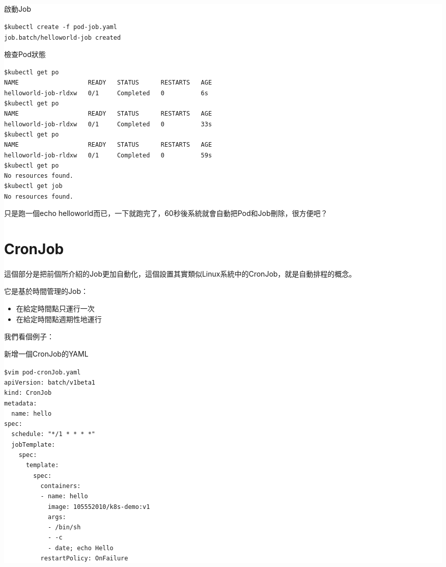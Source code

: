 啟動Job

    $kubectl create -f pod-job.yaml
    job.batch/helloworld-job created

檢查Pod狀態

    $kubectl get po
    NAME                   READY   STATUS      RESTARTS   AGE
    helloworld-job-rldxw   0/1     Completed   0          6s
    $kubectl get po
    NAME                   READY   STATUS      RESTARTS   AGE
    helloworld-job-rldxw   0/1     Completed   0          33s
    $kubectl get po
    NAME                   READY   STATUS      RESTARTS   AGE
    helloworld-job-rldxw   0/1     Completed   0          59s
    $kubectl get po
    No resources found.
    $kubectl get job
    No resources found.

只是跑一個echo helloworld而已，一下就跑完了，60秒後系統就會自動把Pod和Job刪除，很方便吧？

# CronJob

這個部分是把前個所介紹的Job更加自動化，這個設置其實類似Linux系統中的CronJob，就是自動排程的概念。

它是基於時間管理的Job：

- 在給定時間點只運行一次
- 在給定時間點週期性地運行

我們看個例子：

新增一個CronJob的YAML

    $vim pod-cronJob.yaml
    apiVersion: batch/v1beta1
    kind: CronJob
    metadata:
      name: hello
    spec:
      schedule: "*/1 * * * *"
      jobTemplate:
        spec:
          template:
            spec:
              containers:
              - name: hello
                image: 105552010/k8s-demo:v1
                args:
                - /bin/sh
                - -c
                - date; echo Hello
              restartPolicy: OnFailure
